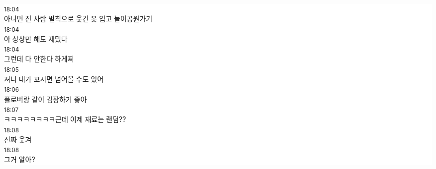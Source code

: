 <div class="message" markdown="1">
<div class="message-date" markdown="1">
<small>18:04</small>
</div>
<div markdown="1">
아니면 진 사람 벌칙으로 웃긴 옷 입고 놀이공원가기
</div>
</div>
<div class="message" markdown="1">
<div class="message-date" markdown="1">
<small>18:04</small>
</div>
<div markdown="1">
아 상상만 해도 재밌다
</div>
</div>
<div class="message" markdown="1">
<div class="message-date" markdown="1">
<small>18:04</small>
</div>
<div markdown="1">
그런데 다 안한다 하게찌
</div>
</div>
<div class="message" markdown="1">
<div class="message-date" markdown="1">
<small>18:05</small>
</div>
<div markdown="1">
져니 내가 꼬시면 넘어올 수도 있어
</div>
</div>
<div class="message" markdown="1">
<div class="message-date" markdown="1">
<small>18:06</small>
</div>
<div markdown="1">
플로버랑 같이 김장하기 좋아
</div>
</div>
<div class="message" markdown="1">
<div class="message-date" markdown="1">
<small>18:07</small>
</div>
<div markdown="1">
ㅋㅋㅋㅋㅋㅋㅋㅋ근데 이제 재료는 랜덤??
</div>
</div>
<div class="message" markdown="1">
<div class="message-date" markdown="1">
<small>18:08</small>
</div>
<div markdown="1">
진짜 웃겨
</div>
</div>
<div class="message" markdown="1">
<div class="message-date" markdown="1">
<small>18:08</small>
</div>
<div markdown="1">
그거 알아?
</div>
</div>